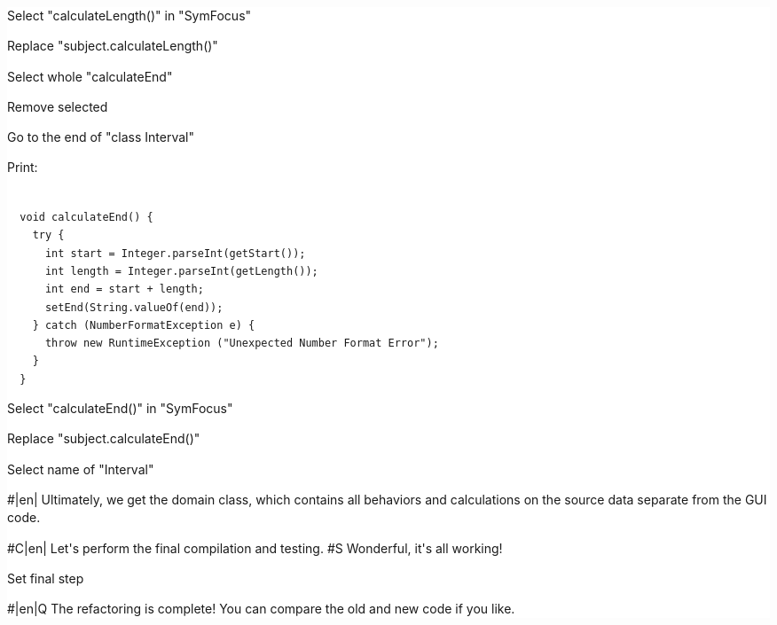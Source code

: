 Select "calculateLength()" in "SymFocus"

Replace "subject.calculateLength()"


Select whole "calculateEnd"

Remove selected

Go to the end of "class Interval"

Print:
```

  void calculateEnd() {
    try {
      int start = Integer.parseInt(getStart());
      int length = Integer.parseInt(getLength());
      int end = start + length;
      setEnd(String.valueOf(end));
    } catch (NumberFormatException e) {
      throw new RuntimeException ("Unexpected Number Format Error");
    }
  }
```

Select "calculateEnd()" in "SymFocus"

Replace "subject.calculateEnd()"


Select name of "Interval"


#|en| Ultimately, we get the domain class, which contains all behaviors and calculations on the source data separate from the GUI code.



#C|en| Let's perform the final compilation and testing.
#S Wonderful, it's all working!


Set final step


#|en|Q The refactoring is complete! You can compare the old and new code if you like.

